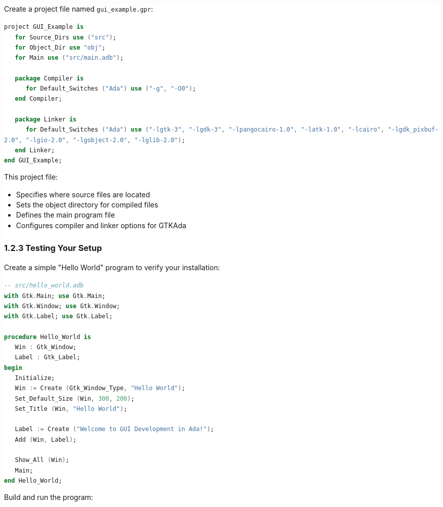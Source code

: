 Create a project file named `gui_example.gpr`:

```ada
project GUI_Example is
   for Source_Dirs use ("src");
   for Object_Dir use "obj";
   for Main use ("src/main.adb");
   
   package Compiler is
      for Default_Switches ("Ada") use ("-g", "-O0");
   end Compiler;
   
   package Linker is
      for Default_Switches ("Ada") use ("-lgtk-3", "-lgdk-3", "-lpangocairo-1.0", "-latk-1.0", "-lcairo", "-lgdk_pixbuf-2.0", "-lgio-2.0", "-lgobject-2.0", "-lglib-2.0");
   end Linker;
end GUI_Example;
```

This project file:
- Specifies where source files are located
- Sets the object directory for compiled files
- Defines the main program file
- Configures compiler and linker options for GTKAda

### 1.2.3 Testing Your Setup

Create a simple "Hello World" program to verify your installation:

```ada
-- src/hello_world.adb
with Gtk.Main; use Gtk.Main;
with Gtk.Window; use Gtk.Window;
with Gtk.Label; use Gtk.Label;

procedure Hello_World is
   Win : Gtk_Window;
   Label : Gtk_Label;
begin
   Initialize;
   Win := Create (Gtk_Window_Type, "Hello World");
   Set_Default_Size (Win, 300, 200);
   Set_Title (Win, "Hello World");
   
   Label := Create ("Welcome to GUI Development in Ada!");
   Add (Win, Label);
   
   Show_All (Win);
   Main;
end Hello_World;
```

Build and run the program:
